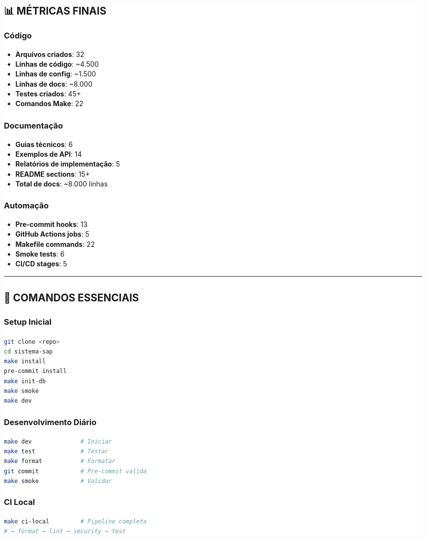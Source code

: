 
## 📊 MÉTRICAS FINAIS

### Código
- **Arquivos criados**: 32
- **Linhas de código**: ~4.500
- **Linhas de config**: ~1.500
- **Linhas de docs**: ~8.000
- **Testes criados**: 45+
- **Comandos Make**: 22

### Documentação
- **Guias técnicos**: 6
- **Exemplos de API**: 14
- **Relatórios de implementação**: 5
- **README sections**: 15+
- **Total de docs**: ~8.000 linhas

### Automação
- **Pre-commit hooks**: 13
- **GitHub Actions jobs**: 5
- **Makefile commands**: 22
- **Smoke tests**: 6
- **CI/CD stages**: 5

---

## 🚀 COMANDOS ESSENCIAIS

### Setup Inicial
```bash
git clone <repo>
cd sistema-sap
make install
pre-commit install
make init-db
make smoke
make dev
```

### Desenvolvimento Diário
```bash
make dev              # Iniciar
make test             # Testar
make format           # Formatar
git commit            # Pre-commit valida
make smoke            # Validar
```

### CI Local
```bash
make ci-local         # Pipeline completa
# → format → lint → security → test
```
